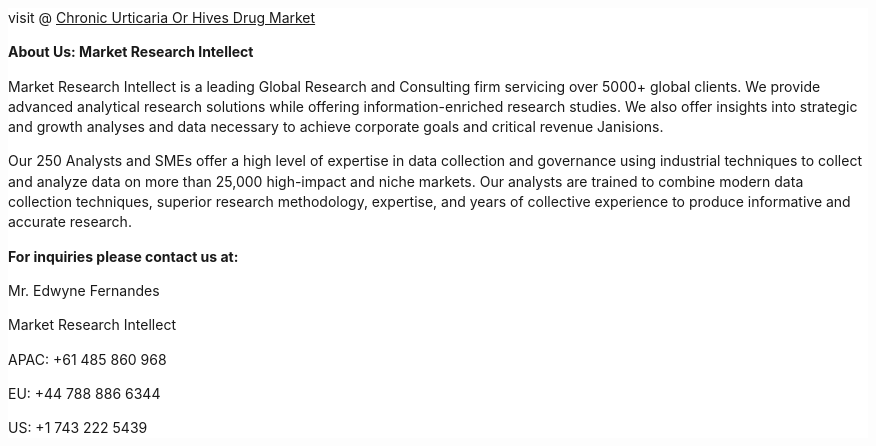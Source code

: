 visit&nbsp;@</strong>&nbsp;</span><span class="font-[700]"><a href="https://www.marketresearchintellect.com/product/global-chronic-urticaria-or-hives-drug-market-size-and-forecast/?utm_source=Linkedin&utm_medium=852" target="_blank" data-tracking-control-name="article-ssr-frontend-pulse_little-text-block" data-tracking-will-navigate="" data-test-link="">Chronic Urticaria Or Hives Drug Market</a></span></p><p><strong><span class="font-[700]">About Us: Market Research Intellect</span></strong></p><p><span class="">Market Research Intellect is a leading Global Research and Consulting firm servicing over 5000+ global clients. We provide advanced analytical research solutions while offering information-enriched research studies.&nbsp;</span>We also offer insights into strategic and growth analyses and data necessary to achieve corporate goals and critical revenue Janisions.</p><p><span class="">Our 250 Analysts and SMEs offer a high level of expertise in data collection and governance using industrial techniques to collect and analyze data on more than 25,000 high-impact and niche markets. Our analysts are trained to combine modern data collection techniques, superior research methodology, expertise, and years of collective experience to produce informative and accurate research.</span></p><p><strong>For inquiries please contact us at:</strong></p><p>Mr. Edwyne Fernandes</p><p>Market Research Intellect</p><p>APAC: +61 485 860 968</p><p>EU: +44 788 886 6344</p><p>US: +1 743 222 5439</p>
